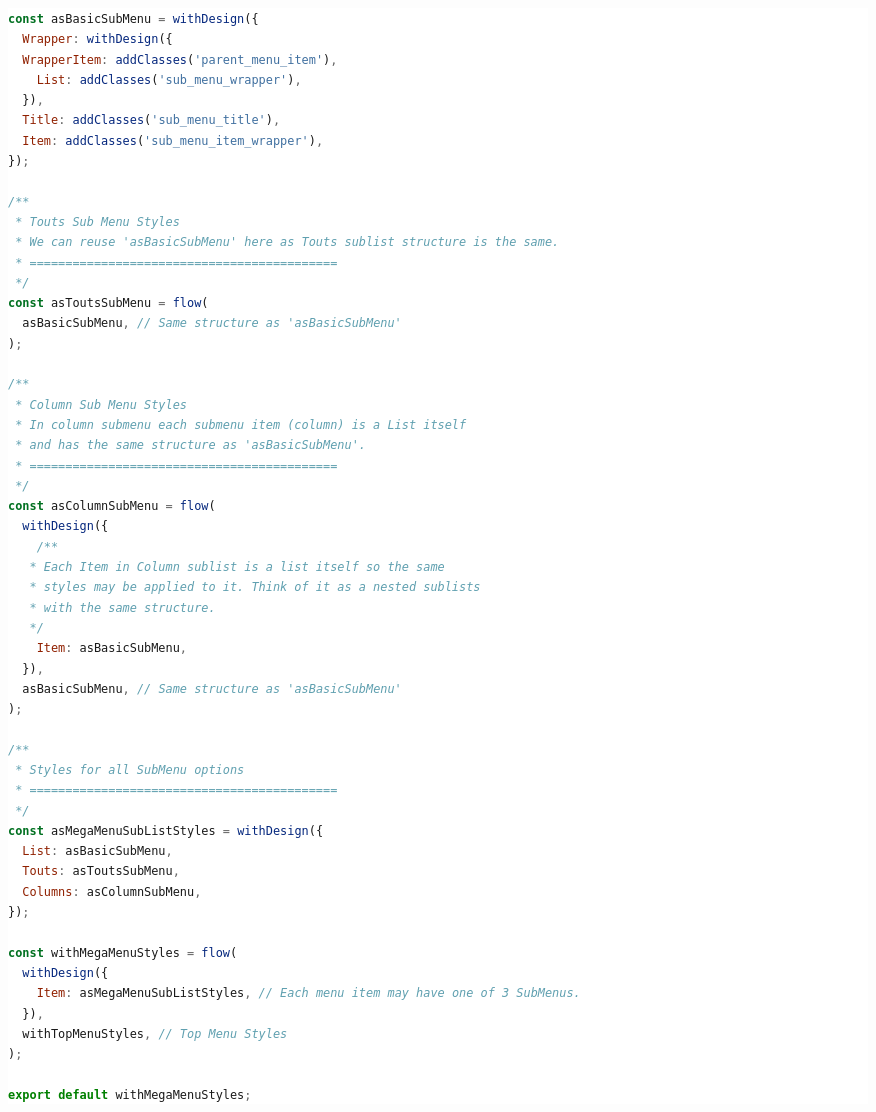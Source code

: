 ```js
const asBasicSubMenu = withDesign({
  Wrapper: withDesign({
  WrapperItem: addClasses('parent_menu_item'),
    List: addClasses('sub_menu_wrapper'),
  }),
  Title: addClasses('sub_menu_title'),
  Item: addClasses('sub_menu_item_wrapper'),
});

/**
 * Touts Sub Menu Styles
 * We can reuse 'asBasicSubMenu' here as Touts sublist structure is the same.
 * ===========================================
 */
const asToutsSubMenu = flow(
  asBasicSubMenu, // Same structure as 'asBasicSubMenu'
);

/**
 * Column Sub Menu Styles
 * In column submenu each submenu item (column) is a List itself
 * and has the same structure as 'asBasicSubMenu'.
 * ===========================================
 */
const asColumnSubMenu = flow(
  withDesign({
    /**
   * Each Item in Column sublist is a list itself so the same
   * styles may be applied to it. Think of it as a nested sublists
   * with the same structure.
   */
    Item: asBasicSubMenu,
  }),
  asBasicSubMenu, // Same structure as 'asBasicSubMenu'
);

/**
 * Styles for all SubMenu options
 * ===========================================
 */
const asMegaMenuSubListStyles = withDesign({
  List: asBasicSubMenu,
  Touts: asToutsSubMenu,
  Columns: asColumnSubMenu,
});

const withMegaMenuStyles = flow(
  withDesign({
    Item: asMegaMenuSubListStyles, // Each menu item may have one of 3 SubMenus. 
  }),
  withTopMenuStyles, // Top Menu Styles
);

export default withMegaMenuStyles;
```